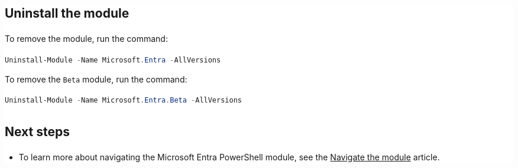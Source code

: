 ## Uninstall the module

To remove the module, run the command:

```powershell
Uninstall-Module -Name Microsoft.Entra -AllVersions
```

To remove the `Beta` module, run the command:

```powershell
Uninstall-Module -Name Microsoft.Entra.Beta -AllVersions
```

## Next steps

- To learn more about navigating the Microsoft Entra PowerShell module, see the [Navigate the module][navigate-the-module] article.

[navigate-the-module]: navigate-entraps.md
[auth-methods]: authentication-scenarios.md
[troubleshooting-guide]: troubleshooting.md
[update-module]: /powershell/module/powershellget/update-module
[execution-policies]: /powershell/module/microsoft.powershell.core/about/about_execution_policies
[install-module]: /powershell/module/powershellget/install-module
[posh-5.1]: /powershell/scripting/windows-powershell/install/installing-windows-powershell#upgrading-existing-windows-powershell
[install-windows]: /powershell/scripting/install/installing-powershell-on-windows
[posh-gallery]: https://www.powershellgallery.com/packages/Microsoft.Entra
[Connect-Entra]: /powershell/module/microsoft.entra/connect-entra
